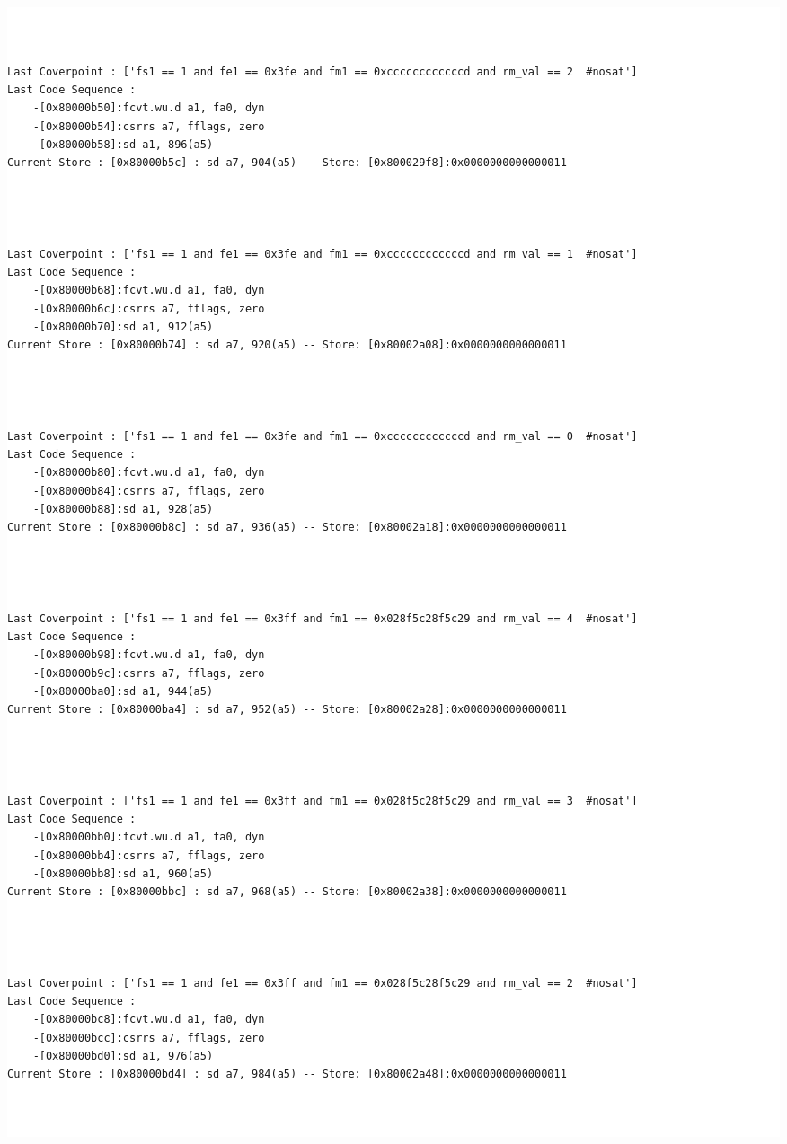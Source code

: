 ```



Last Coverpoint : ['fs1 == 1 and fe1 == 0x3fe and fm1 == 0xccccccccccccd and rm_val == 2  #nosat']
Last Code Sequence : 
	-[0x80000b50]:fcvt.wu.d a1, fa0, dyn
	-[0x80000b54]:csrrs a7, fflags, zero
	-[0x80000b58]:sd a1, 896(a5)
Current Store : [0x80000b5c] : sd a7, 904(a5) -- Store: [0x800029f8]:0x0000000000000011




Last Coverpoint : ['fs1 == 1 and fe1 == 0x3fe and fm1 == 0xccccccccccccd and rm_val == 1  #nosat']
Last Code Sequence : 
	-[0x80000b68]:fcvt.wu.d a1, fa0, dyn
	-[0x80000b6c]:csrrs a7, fflags, zero
	-[0x80000b70]:sd a1, 912(a5)
Current Store : [0x80000b74] : sd a7, 920(a5) -- Store: [0x80002a08]:0x0000000000000011




Last Coverpoint : ['fs1 == 1 and fe1 == 0x3fe and fm1 == 0xccccccccccccd and rm_val == 0  #nosat']
Last Code Sequence : 
	-[0x80000b80]:fcvt.wu.d a1, fa0, dyn
	-[0x80000b84]:csrrs a7, fflags, zero
	-[0x80000b88]:sd a1, 928(a5)
Current Store : [0x80000b8c] : sd a7, 936(a5) -- Store: [0x80002a18]:0x0000000000000011




Last Coverpoint : ['fs1 == 1 and fe1 == 0x3ff and fm1 == 0x028f5c28f5c29 and rm_val == 4  #nosat']
Last Code Sequence : 
	-[0x80000b98]:fcvt.wu.d a1, fa0, dyn
	-[0x80000b9c]:csrrs a7, fflags, zero
	-[0x80000ba0]:sd a1, 944(a5)
Current Store : [0x80000ba4] : sd a7, 952(a5) -- Store: [0x80002a28]:0x0000000000000011




Last Coverpoint : ['fs1 == 1 and fe1 == 0x3ff and fm1 == 0x028f5c28f5c29 and rm_val == 3  #nosat']
Last Code Sequence : 
	-[0x80000bb0]:fcvt.wu.d a1, fa0, dyn
	-[0x80000bb4]:csrrs a7, fflags, zero
	-[0x80000bb8]:sd a1, 960(a5)
Current Store : [0x80000bbc] : sd a7, 968(a5) -- Store: [0x80002a38]:0x0000000000000011




Last Coverpoint : ['fs1 == 1 and fe1 == 0x3ff and fm1 == 0x028f5c28f5c29 and rm_val == 2  #nosat']
Last Code Sequence : 
	-[0x80000bc8]:fcvt.wu.d a1, fa0, dyn
	-[0x80000bcc]:csrrs a7, fflags, zero
	-[0x80000bd0]:sd a1, 976(a5)
Current Store : [0x80000bd4] : sd a7, 984(a5) -- Store: [0x80002a48]:0x0000000000000011




```